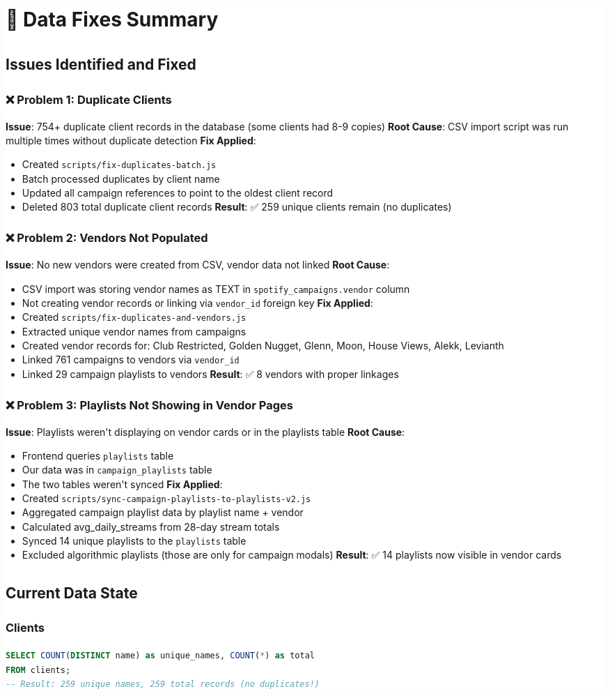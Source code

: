 # 🔧 Data Fixes Summary

## Issues Identified and Fixed

### ❌ Problem 1: Duplicate Clients
**Issue**: 754+ duplicate client records in the database (some clients had 8-9 copies)
**Root Cause**: CSV import script was run multiple times without duplicate detection
**Fix Applied**:
- Created `scripts/fix-duplicates-batch.js`
- Batch processed duplicates by client name
- Updated all campaign references to point to the oldest client record
- Deleted 803 total duplicate client records
**Result**: ✅ 259 unique clients remain (no duplicates)

### ❌ Problem 2: Vendors Not Populated
**Issue**: No new vendors were created from CSV, vendor data not linked
**Root Cause**: 
- CSV import was storing vendor names as TEXT in `spotify_campaigns.vendor` column
- Not creating vendor records or linking via `vendor_id` foreign key
**Fix Applied**:
- Created `scripts/fix-duplicates-and-vendors.js`
- Extracted unique vendor names from campaigns
- Created vendor records for: Club Restricted, Golden Nugget, Glenn, Moon, House Views, Alekk, Levianth
- Linked 761 campaigns to vendors via `vendor_id`
- Linked 29 campaign playlists to vendors
**Result**: ✅ 8 vendors with proper linkages

### ❌ Problem 3: Playlists Not Showing in Vendor Pages
**Issue**: Playlists weren't displaying on vendor cards or in the playlists table
**Root Cause**: 
- Frontend queries `playlists` table
- Our data was in `campaign_playlists` table
- The two tables weren't synced
**Fix Applied**:
- Created `scripts/sync-campaign-playlists-to-playlists-v2.js`
- Aggregated campaign playlist data by playlist name + vendor
- Calculated avg_daily_streams from 28-day stream totals
- Synced 14 unique playlists to the `playlists` table
- Excluded algorithmic playlists (those are only for campaign modals)
**Result**: ✅ 14 playlists now visible in vendor cards

## Current Data State

### Clients
```sql
SELECT COUNT(DISTINCT name) as unique_names, COUNT(*) as total
FROM clients;
-- Result: 259 unique names, 259 total records (no duplicates!)
```
